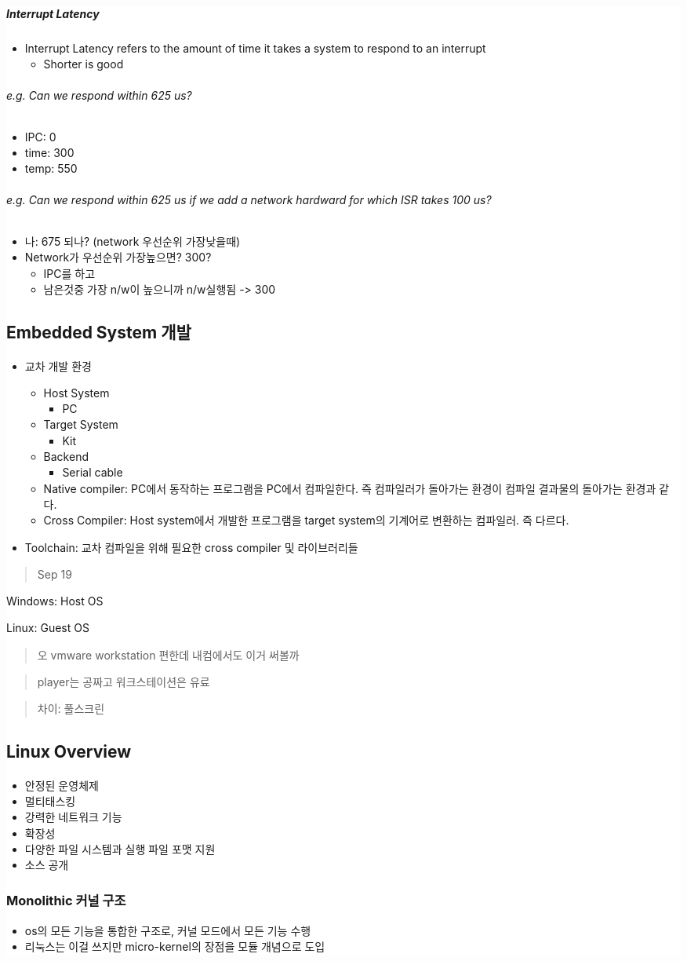 ##### Interrupt Latency
- Interrupt Latency refers to the amount of time it takes a system to respond to an interrupt
  - Shorter is good

###### e.g. Can we respond within 625 us?
- IPC: 0
- time: 300
- temp: 550

###### e.g. Can we respond within 625 us if we add a network hardward for which ISR takes 100 us?
- 나: 675 되나? (network 우선순위 가장낮을때)
- Network가 우선순위 가장높으면? 300?
  - IPC를 하고
  - 남은것중 가장 n/w이 높으니까 n/w실행됨 -> 300

## Embedded System 개발
- 교차 개발 환경
  - Host System
    - PC
  - Target System
    - Kit
  - Backend
    - Serial cable
  - Native compiler: PC에서 동작하는 프로그램을 PC에서 컴파일한다. 즉 컴파일러가 돌아가는 환경이 컴파일 결과물의 돌아가는 환경과 같다.
  - Cross Compiler: Host system에서 개발한 프로그램을 target system의 기계어로 변환하는 컴파일러. 즉 다르다.

- Toolchain: 교차 컴파일을 위해 필요한 cross compiler 및 라이브러리들

> 
> Sep 19
> 

Windows: Host OS

Linux: Guest OS

> 오 vmware workstation 편한데 내컴에서도 이거 써볼까	

> player는 공짜고 워크스테이션은 유료

> 차이: 풀스크린

## Linux Overview
- 안정된 운영체제
- 멀티태스킹
- 강력한 네트워크 기능
- 확장성
- 다양한 파일 시스템과 실행 파일 포맷 지원
- 소스 공개

### Monolithic 커널 구조
- os의 모든 기능을 통합한 구조로, 커널 모드에서 모든 기능 수행
- 리눅스는 이걸 쓰지만 micro-kernel의 장점을 모듈 개념으로 도입
